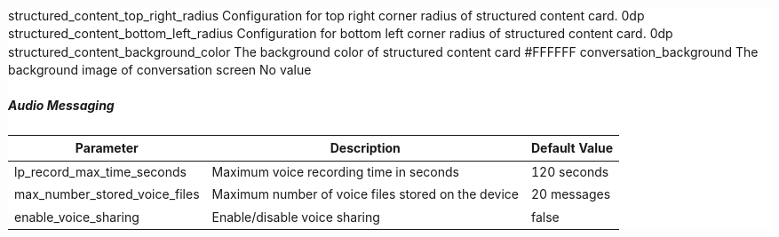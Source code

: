   </tr>
  <tr>
    <td>structured_content_top_right_radius</td>
    <td>Configuration for top right corner radius of structured content card. </td>
    <td>0dp </td>
  </tr>
  <tr>
    <td>structured_content_bottom_left_radius</td>
    <td>Configuration for bottom left corner radius of structured content card. </td>
    <td>0dp </td>
  </tr>
  <tr>
    <td>structured_content_background_color
</td>
    <td>The background color of structured content card</td>
    <td>#FFFFFF</td>
  </tr>
  <tr>
    <td>conversation_background
</td>
    <td>The background image of conversation screen</td>
    <td>No value</td>
  </tr>
</tbody>
</table>


##### Audio Messaging

<table>
<thead>
  <tr>
    <th>Parameter</th>
    <th>Description</th>
    <th>Default Value</th>
  </tr>
  </thead>
<tbody>
  <tr>
    <td>lp_record_max_time_seconds</td>
    <td>Maximum voice recording time in seconds</td>
    <td>120 seconds</td>
  </tr>
  <tr>
    <td>max_number_stored_voice_files</td>
    <td>Maximum number of voice files stored on the device</td>
    <td>20 messages</td>
  </tr>
  <tr>
    <td>enable_voice_sharing</td>
    <td>Enable/disable voice sharing</td>
    <td>false</td>
  </tr>
</tbody>
</table>
